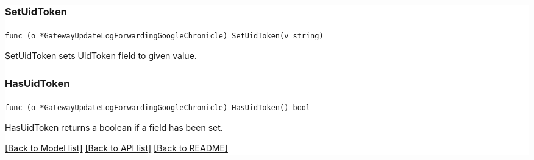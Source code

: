 ### SetUidToken

`func (o *GatewayUpdateLogForwardingGoogleChronicle) SetUidToken(v string)`

SetUidToken sets UidToken field to given value.

### HasUidToken

`func (o *GatewayUpdateLogForwardingGoogleChronicle) HasUidToken() bool`

HasUidToken returns a boolean if a field has been set.


[[Back to Model list]](../README.md#documentation-for-models) [[Back to API list]](../README.md#documentation-for-api-endpoints) [[Back to README]](../README.md)


